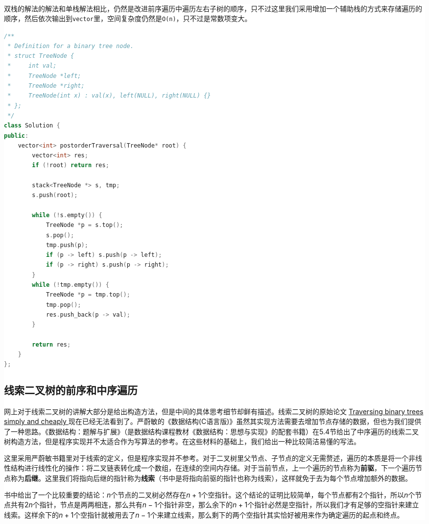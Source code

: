 双栈的解法的解法和单栈解法相比，仍然是改进前序遍历中遍历左右子树的顺序，只不过这里我们采用增加一个辅助栈的方式来存储遍历的顺序，然后依次输出到`vector`里，空间复杂度仍然是`O(n)`，只不过是常数项变大。

```c++
/**
 * Definition for a binary tree node.
 * struct TreeNode {
 *     int val;
 *     TreeNode *left;
 *     TreeNode *right;
 *     TreeNode(int x) : val(x), left(NULL), right(NULL) {}
 * };
 */
class Solution {
public:
    vector<int> postorderTraversal(TreeNode* root) {
        vector<int> res;
        if (!root) return res;
        
        stack<TreeNode *> s, tmp;
        s.push(root);
        
        while (!s.empty()) {
            TreeNode *p = s.top();
            s.pop();
            tmp.push(p);
            if (p -> left) s.push(p -> left);
            if (p -> right) s.push(p -> right);
        }
        while (!tmp.empty()) {
            TreeNode *p = tmp.top();
            tmp.pop();
            res.push_back(p -> val);
        }
        
        return res;
    }
};
```

## 线索二叉树的前序和中序遍历

网上对于线索二叉树的讲解大部分是给出构造方法，但是中间的具体思考细节却鲜有描述。线索二叉树的原始论文 [Traversing binary trees simply and cheaply ](https://www.sciencedirect.com/science/article/pii/0020019079900681) 现在已经无法看到了。严蔚敏的《数据结构(C语言版)》虽然其实现方法需要去增加节点存储的数据，但也为我们提供了一种思路。《数据结构：题解与扩展》（是数据结构课程教材《数据结构：思想与实现》的配套书籍）在5.4节给出了中序遍历的线索二叉树构造方法，但是程序实现并不太适合作为写算法的参考。在这些材料的基础上，我们给出一种比较简洁易懂的写法。

这里采用严蔚敏书籍里对于线索的定义，但是程序实现并不参考。对于二叉树里父节点、子节点的定义无需赘述，遍历的本质是将一个非线性结构进行线性化的操作：将二叉链表转化成一个数组，在连续的空间内存储。对于当前节点，上一个遍历的节点称为**前驱**，下一个遍历节点称为**后继**。这里我们将指向后继的指针称为**线索**（书中是将指向前驱的指针也称为线索），这样就免于去为每个节点增加额外的数据。

书中给出了一个比较重要的结论：$n$个节点的二叉树必然存在$n+1$个空指针。这个结论的证明比较简单，每个节点都有2个指针，所以$n$个节点共有$2n$个指针，节点是两两相连，那么共有$n-1$个指针非空，那么余下的$n+1$个指针必然是空指针，所以我们才有足够的空指针来建立线索。这样余下的$n+1$个空指针就被用去了$n-1$个来建立线索，那么剩下的两个空指针其实恰好被用来作为确定遍历的起点和终点。
